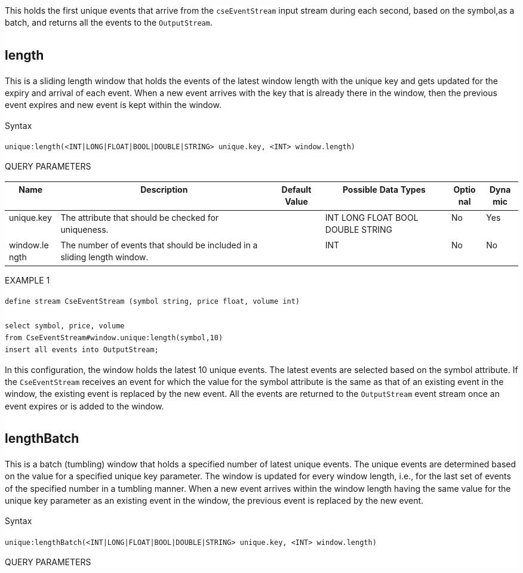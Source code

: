 This holds the first unique events that arrive from the
`cseEventStream` input stream during each second, based on the
symbol,as a batch, and returns all the events to the `OutputStream`.

## length

This is a sliding length window that holds the events of the latest
window length with the unique key and gets updated for the expiry and
arrival of each event. When a new event arrives with the key that is
already there in the window, then the previous event expires and new
event is kept within the window.

Syntax

    unique:length(<INT|LONG|FLOAT|BOOL|DOUBLE|STRING> unique.key, <INT> window.length)

QUERY PARAMETERS

| Name          | Description                                                              | Default Value | Possible Data Types               | Optional | Dynamic |
|---------------|--------------------------------------------------------------------------|---------------|-----------------------------------|----------|---------|
| unique.key    | The attribute that should be checked for uniqueness.                     |               | INT LONG FLOAT BOOL DOUBLE STRING | No       | Yes     |
| window.length | The number of events that should be included in a sliding length window. |               | INT                               | No       | No      |

EXAMPLE 1

    define stream CseEventStream (symbol string, price float, volume int)

    select symbol, price, volume
    from CseEventStream#window.unique:length(symbol,10)
    insert all events into OutputStream;

In this configuration, the window holds the latest 10 unique events. The
latest events are selected based on the symbol attribute. If the
`CseEventStream` receives an event for which the value for the symbol
attribute is the same as that of an existing event in the window, the
existing event is replaced by the new event. All the events are returned
to the `OutputStream` event stream once an event expires or is added
to the window.

## lengthBatch

This is a batch (tumbling) window that holds a specified number of
latest unique events. The unique events are determined based on the
value for a specified unique key parameter. The window is updated for
every window length, i.e., for the last set of events of the specified
number in a tumbling manner. When a new event arrives within the window
length having the same value for the unique key parameter as an existing
event in the window, the previous event is replaced by the new event.

Syntax

    unique:lengthBatch(<INT|LONG|FLOAT|BOOL|DOUBLE|STRING> unique.key, <INT> window.length)

QUERY PARAMETERS
